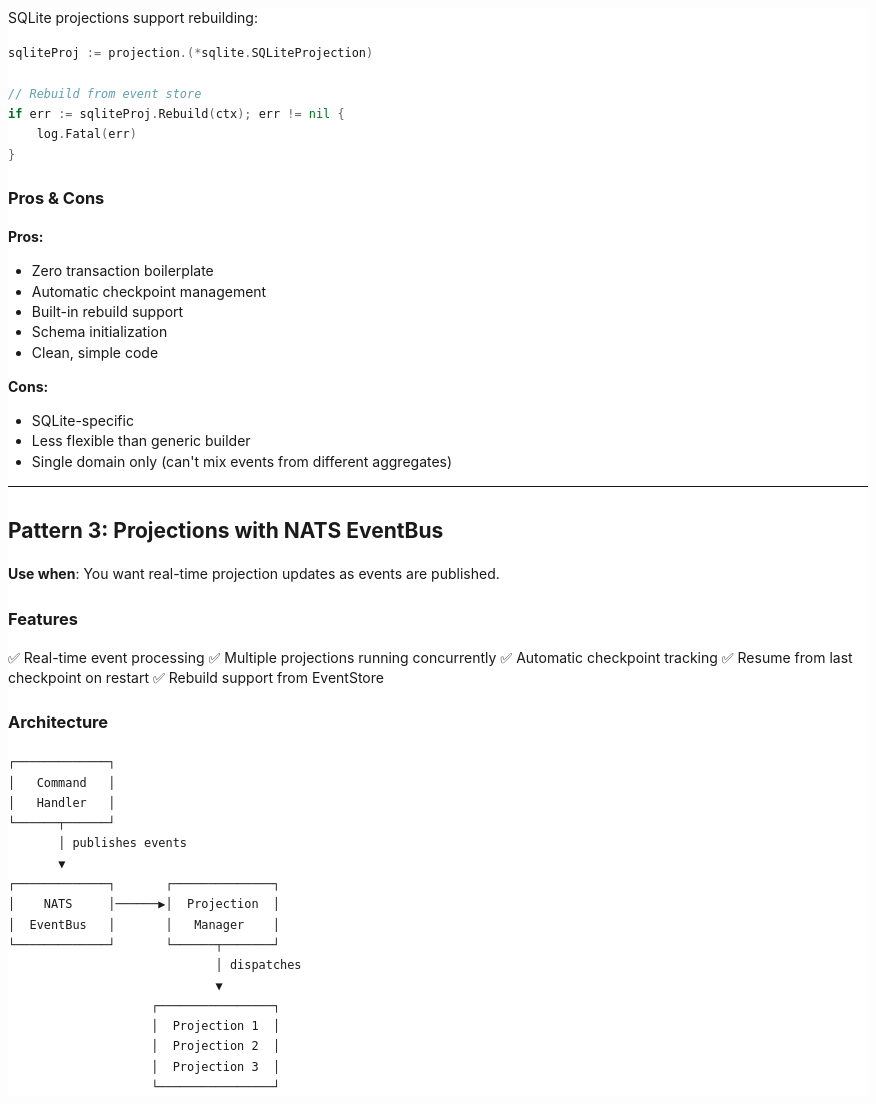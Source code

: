 SQLite projections support rebuilding:

```go
sqliteProj := projection.(*sqlite.SQLiteProjection)

// Rebuild from event store
if err := sqliteProj.Rebuild(ctx); err != nil {
    log.Fatal(err)
}
```

### Pros & Cons

**Pros:**
- Zero transaction boilerplate
- Automatic checkpoint management
- Built-in rebuild support
- Schema initialization
- Clean, simple code

**Cons:**
- SQLite-specific
- Less flexible than generic builder
- Single domain only (can't mix events from different aggregates)

---

## Pattern 3: Projections with NATS EventBus

**Use when**: You want real-time projection updates as events are published.

### Features

✅ Real-time event processing
✅ Multiple projections running concurrently
✅ Automatic checkpoint tracking
✅ Resume from last checkpoint on restart
✅ Rebuild support from EventStore

### Architecture

```
┌─────────────┐
│   Command   │
│   Handler   │
└──────┬──────┘
       │ publishes events
       ▼
┌─────────────┐       ┌──────────────┐
│    NATS     │──────▶│  Projection  │
│  EventBus   │       │   Manager    │
└─────────────┘       └──────┬───────┘
                             │ dispatches
                             ▼
                    ┌────────────────┐
                    │  Projection 1  │
                    │  Projection 2  │
                    │  Projection 3  │
                    └────────────────┘
```
